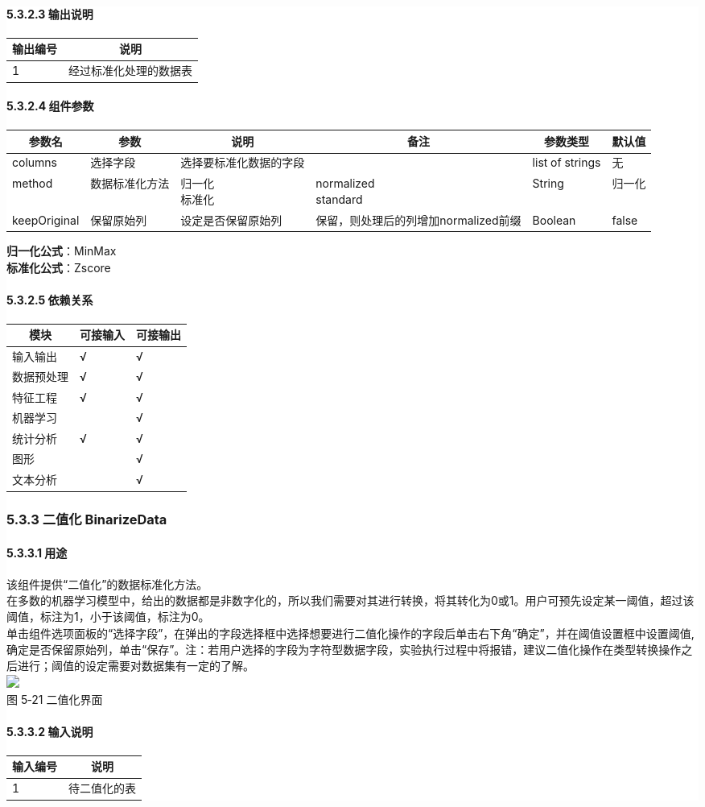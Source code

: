<a name="Oa9iw"></a>
#### 5.3.2.3 输出说明
| **输出编号** | **说明** |
| --- | --- |
| 1 | 经过标准化处理的数据表 |

<a name="6neKd"></a>
#### 5.3.2.4 组件参数 
| **参数名** | **参数** | **说明** | **备注** | **参数类型** | **默认值** |
| --- | --- | --- | --- | --- | --- |
| columns | 选择字段 | 选择要标准化数据的字段 |  | list of strings | 无 |
| method | 数据标准化方法 | 归一化<br />标准化 | normalized<br />standard | String | 归一化 |
| keepOriginal | 保留原始列 | 设定是否保留原始列 | 保留，则处理后的列增加normalized前缀 | Boolean | false |

**归一化公式**：MinMax <br />**标准化公式**：Zscore 
<a name="DojDy"></a>
#### 5.3.2.5 依赖关系
| **模块** | **可接输入** | **可接输出** |
| --- | --- | --- |
| 输入输出 | √ | √ |
| 数据预处理 | √ | √ |
| 特征工程 | √ | √ |
| 机器学习 |  | √ |
| 统计分析 | √ | √ |
| 图形 |  | √ |
| 文本分析 |  | √ |

<a name="PCSPn"></a>
### 5.3.3 二值化 BinarizeData
<a name="yQTrq"></a>
#### 5.3.3.1 用途
该组件提供“二值化”的数据标准化方法。<br />在多数的机器学习模型中，给出的数据都是非数字化的，所以我们需要对其进行转换，将其转化为0或1。用户可预先设定某一阈值，超过该阈值，标注为1，小于该阈值，标注为0。<br />单击组件选项面板的“选择字段”，在弹出的字段选择框中选择想要进行二值化操作的字段后单击右下角“确定”，并在阈值设置框中设置阈值,确定是否保留原始列，单击“保存”。注：若用户选择的字段为字符型数据字段，实验执行过程中将报错，建议二值化操作在类型转换操作之后进行；阈值的设定需要对数据集有一定的了解。<br />![](https://cdn.nlark.com/yuque/0/2023/png/35770947/1681987878536-bb283657-e0a5-483d-ae3d-815625e468c0.png#averageHue=%23f8f8f8&id=bMxsm&originHeight=563&originWidth=1308&originalType=binary&ratio=1&rotation=0&showTitle=false&status=done&style=none&title=)<br />图 5‑21 二值化界面
<a name="MWfH8"></a>
#### 5.3.3.2 输入说明
| **输入编号** | **说明** |
| --- | --- |
| 1 | 待二值化的表 |
